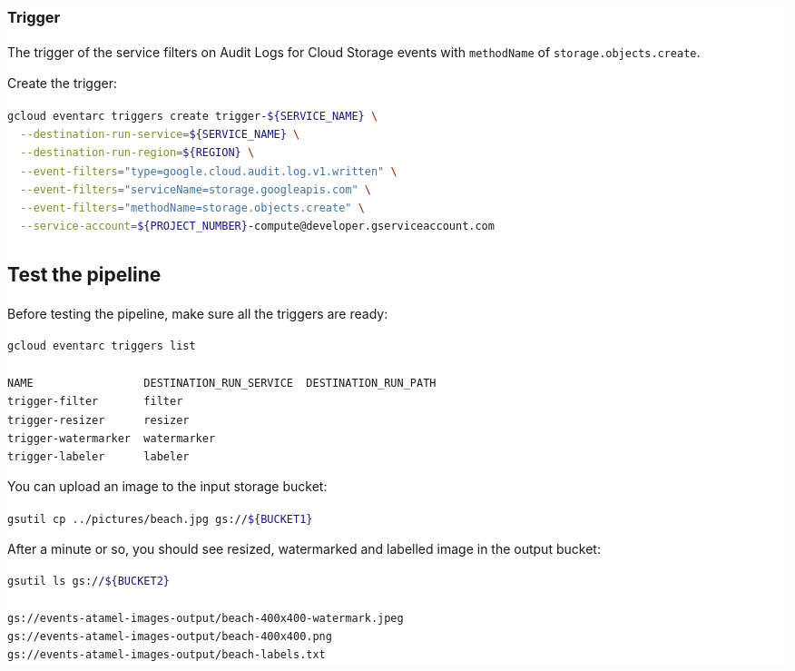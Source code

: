 ### Trigger

The trigger of the service filters on Audit Logs for Cloud Storage events with
`methodName` of `storage.objects.create`.

Create the trigger:

```sh
gcloud eventarc triggers create trigger-${SERVICE_NAME} \
  --destination-run-service=${SERVICE_NAME} \
  --destination-run-region=${REGION} \
  --event-filters="type=google.cloud.audit.log.v1.written" \
  --event-filters="serviceName=storage.googleapis.com" \
  --event-filters="methodName=storage.objects.create" \
  --service-account=${PROJECT_NUMBER}-compute@developer.gserviceaccount.com
```

## Test the pipeline

Before testing the pipeline, make sure all the triggers are ready:

```sh
gcloud eventarc triggers list

NAME                 DESTINATION_RUN_SERVICE  DESTINATION_RUN_PATH
trigger-filter       filter
trigger-resizer      resizer
trigger-watermarker  watermarker
trigger-labeler      labeler
```

You can upload an image to the input storage bucket:

```sh
gsutil cp ../pictures/beach.jpg gs://${BUCKET1}
```

After a minute or so, you should see resized, watermarked and labelled image in
the output bucket:

```sh
gsutil ls gs://${BUCKET2}

gs://events-atamel-images-output/beach-400x400-watermark.jpeg
gs://events-atamel-images-output/beach-400x400.png
gs://events-atamel-images-output/beach-labels.txt
```
